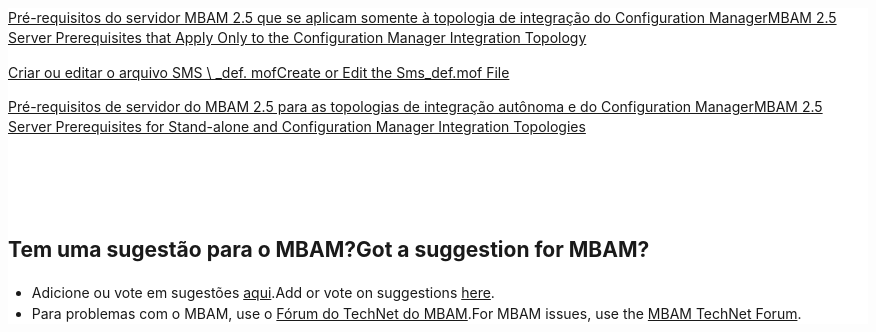 
[<span data-ttu-id="503dd-117">Pré-requisitos do servidor MBAM 2.5 que se aplicam somente à topologia de integração do Configuration Manager</span><span class="sxs-lookup"><span data-stu-id="503dd-117">MBAM 2.5 Server Prerequisites that Apply Only to the Configuration Manager Integration Topology</span></span>](mbam-25-server-prerequisites-that-apply-only-to-the-configuration-manager-integration-topology.md)

[<span data-ttu-id="503dd-118">Criar ou editar o arquivo SMS \ _def. mof</span><span class="sxs-lookup"><span data-stu-id="503dd-118">Create or Edit the Sms\_def.mof File</span></span>](create-or-edit-the-sms-defmof-file-mbam-25.md)

[<span data-ttu-id="503dd-119">Pré-requisitos de servidor do MBAM 2.5 para as topologias de integração autônoma e do Configuration Manager</span><span class="sxs-lookup"><span data-stu-id="503dd-119">MBAM 2.5 Server Prerequisites for Stand-alone and Configuration Manager Integration Topologies</span></span>](mbam-25-server-prerequisites-for-stand-alone-and-configuration-manager-integration-topologies.md)

 

 
## <span data-ttu-id="503dd-120">Tem uma sugestão para o MBAM?</span><span class="sxs-lookup"><span data-stu-id="503dd-120">Got a suggestion for MBAM?</span></span>
- <span data-ttu-id="503dd-121">Adicione ou vote em sugestões [aqui](http://mbam.uservoice.com/forums/268571-microsoft-bitlocker-administration-and-monitoring).</span><span class="sxs-lookup"><span data-stu-id="503dd-121">Add or vote on suggestions [here](http://mbam.uservoice.com/forums/268571-microsoft-bitlocker-administration-and-monitoring).</span></span> 
- <span data-ttu-id="503dd-122">Para problemas com o MBAM, use o [Fórum do TechNet do MBAM](https://social.technet.microsoft.com/Forums/home?forum=mdopmbam).</span><span class="sxs-lookup"><span data-stu-id="503dd-122">For MBAM issues, use the [MBAM TechNet Forum](https://social.technet.microsoft.com/Forums/home?forum=mdopmbam).</span></span>




